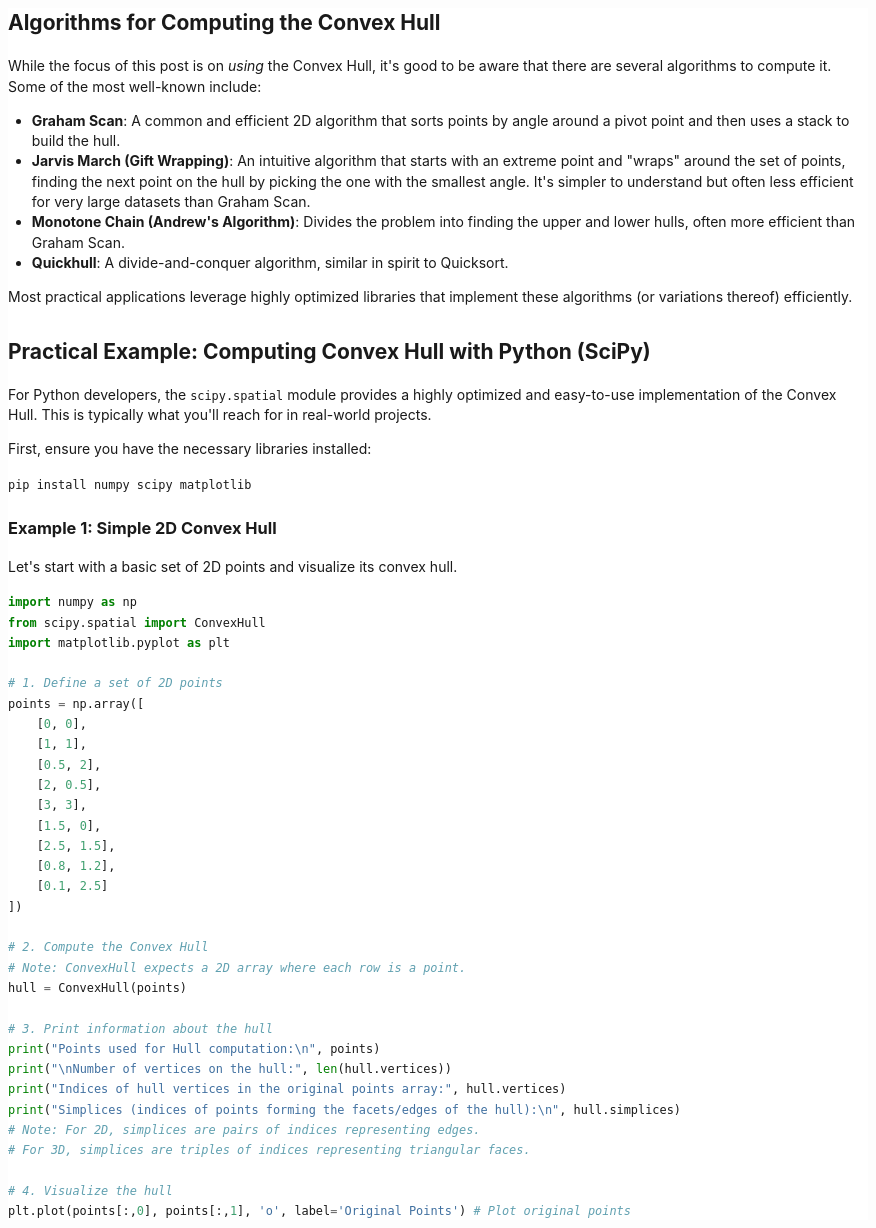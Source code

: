 ## Algorithms for Computing the Convex Hull

While the focus of this post is on *using* the Convex Hull, it's good to be aware that there are several algorithms to compute it. Some of the most well-known include:

*   **Graham Scan**: A common and efficient 2D algorithm that sorts points by angle around a pivot point and then uses a stack to build the hull.
*   **Jarvis March (Gift Wrapping)**: An intuitive algorithm that starts with an extreme point and "wraps" around the set of points, finding the next point on the hull by picking the one with the smallest angle. It's simpler to understand but often less efficient for very large datasets than Graham Scan.
*   **Monotone Chain (Andrew's Algorithm)**: Divides the problem into finding the upper and lower hulls, often more efficient than Graham Scan.
*   **Quickhull**: A divide-and-conquer algorithm, similar in spirit to Quicksort.

Most practical applications leverage highly optimized libraries that implement these algorithms (or variations thereof) efficiently.

## Practical Example: Computing Convex Hull with Python (SciPy)

For Python developers, the `scipy.spatial` module provides a highly optimized and easy-to-use implementation of the Convex Hull. This is typically what you'll reach for in real-world projects.

First, ensure you have the necessary libraries installed:

```bash
pip install numpy scipy matplotlib
```

### Example 1: Simple 2D Convex Hull

Let's start with a basic set of 2D points and visualize its convex hull.

```python
import numpy as np
from scipy.spatial import ConvexHull
import matplotlib.pyplot as plt

# 1. Define a set of 2D points
points = np.array([
    [0, 0],
    [1, 1],
    [0.5, 2],
    [2, 0.5],
    [3, 3],
    [1.5, 0],
    [2.5, 1.5],
    [0.8, 1.2],
    [0.1, 2.5]
])

# 2. Compute the Convex Hull
# Note: ConvexHull expects a 2D array where each row is a point.
hull = ConvexHull(points)

# 3. Print information about the hull
print("Points used for Hull computation:\n", points)
print("\nNumber of vertices on the hull:", len(hull.vertices))
print("Indices of hull vertices in the original points array:", hull.vertices)
print("Simplices (indices of points forming the facets/edges of the hull):\n", hull.simplices)
# Note: For 2D, simplices are pairs of indices representing edges.
# For 3D, simplices are triples of indices representing triangular faces.

# 4. Visualize the hull
plt.plot(points[:,0], points[:,1], 'o', label='Original Points') # Plot original points
```